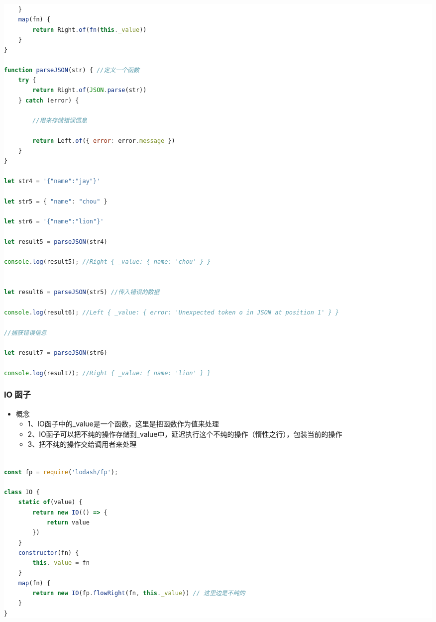```js
    }
    map(fn) {
        return Right.of(fn(this._value))
    }
}

function parseJSON(str) { //定义一个函数
    try {
        return Right.of(JSON.parse(str))
    } catch (error) {

        //用来存储错误信息

        return Left.of({ error: error.message })
    }
}

let str4 = '{"name":"jay"}'

let str5 = { "name": "chou" }

let str6 = '{"name":"lion"}'

let result5 = parseJSON(str4)

console.log(result5); //Right { _value: { name: 'chou' } }


let result6 = parseJSON(str5) //传入错误的数据

console.log(result6); //Left { _value: { error: 'Unexpected token o in JSON at position 1' } }

//捕获错误信息

let result7 = parseJSON(str6)

console.log(result7); //Right { _value: { name: 'lion' } }

```

### IO 函子
- 概念
    - 1、IO函子中的_value是一个函数，这里是把函数作为值来处理
    - 2、IO函子可以把不纯的操作存储到_value中，延迟执行这个不纯的操作（惰性之行），包装当前的操作
    - 3、把不纯的操作交给调用者来处理
```js

const fp = require('lodash/fp');

class IO {
    static of(value) {
        return new IO(() => {
            return value
        })
    }
    constructor(fn) {
        this._value = fn
    }
    map(fn) {
        return new IO(fp.flowRight(fn, this._value)) // 这里边是不纯的
    }
}

```